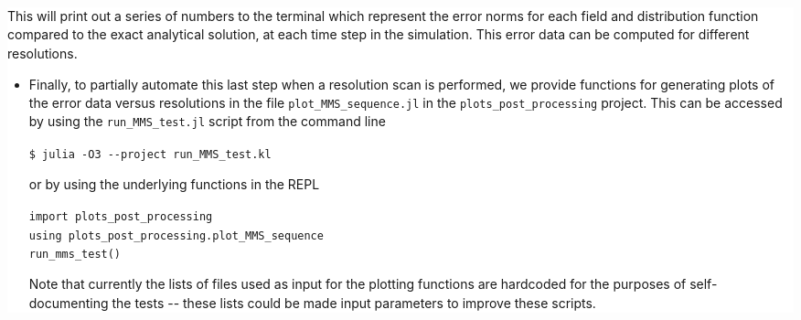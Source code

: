   This will print out a series of numbers to the terminal which represent the error norms
  for each field and distribution function compared to the exact analytical solution, at 
  each time step in the simulation. This error data can be computed for different resolutions.

* Finally, to partially automate this last step when a resolution scan is performed, we provide
  functions for generating plots of the error data versus resolutions in the file `plot_MMS_sequence.jl`
  in the `plots_post_processing` project. This can be accessed by using the `run_MMS_test.jl` 
  script from the command line
  ```
  $ julia -O3 --project run_MMS_test.kl
  ```
  or by using the underlying functions in the REPL
  ```
  import plots_post_processing
  using plots_post_processing.plot_MMS_sequence
  run_mms_test()
  ```
  Note that currently the lists of files used as input for the plotting functions
  are hardcoded for the purposes of self-documenting the tests -- these lists could be made
  input parameters to improve these scripts.
    
